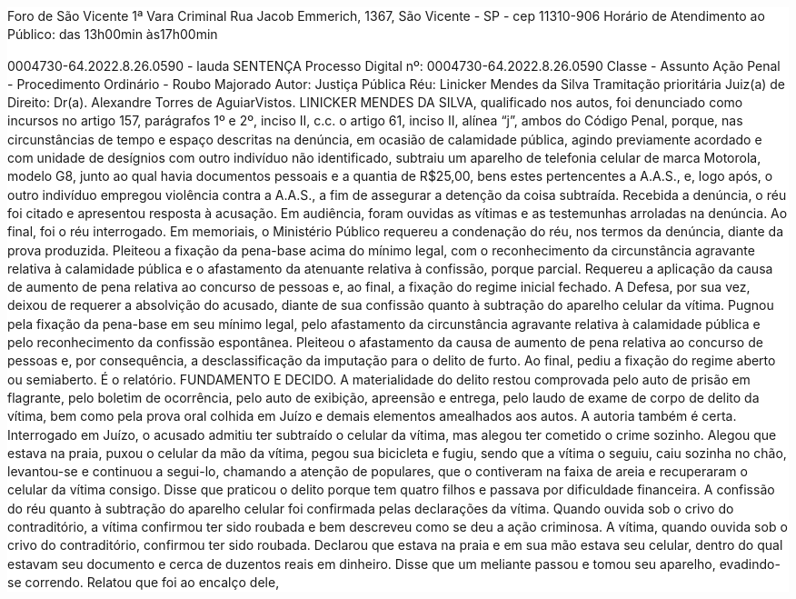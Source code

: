 Foro de São Vicente
1ª Vara Criminal
Rua Jacob Emmerich, 1367, São Vicente - SP - cep 11310-906
Horário de Atendimento ao Público: das 13h00min às17h00min
      
0004730-64.2022.8.26.0590 - lauda 
SENTENÇA
Processo Digital nº:
0004730-64.2022.8.26.0590
Classe - Assunto
Ação Penal - Procedimento Ordinário - Roubo Majorado
Autor:
Justiça Pública
Réu:
Linicker Mendes da Silva
Tramitação prioritária
Juiz(a) de Direito: Dr(a). Alexandre Torres de AguiarVistos.
LINICKER MENDES DA SILVA, qualificado nos autos, foi denunciado como incursos no 
artigo 157, parágrafos 1º e 2º, inciso II, c.c. o artigo 61, inciso II, alínea “j”,
ambos do Código Penal, porque, nas circunstâncias de tempo e espaço descritas na 
denúncia, em ocasião de calamidade pública, agindo previamente acordado e com 
unidade de desígnios com outro indivíduo não identificado, subtraiu um aparelho de 
telefonia celular de marca Motorola, modelo G8, junto ao qual havia documentos 
pessoais e a quantia de R$25,00, bens estes pertencentes a A.A.S., e, logo após, o 
outro indivíduo empregou violência contra a A.A.S., a fim de assegurar a detenção 
da coisa subtraída.
Recebida a denúncia, o réu foi citado e apresentou resposta à acusação.
Em audiência, foram ouvidas as vítimas e as testemunhas arroladas na denúncia. Ao 
final, foi o réu interrogado. 
Em memoriais, o Ministério Público requereu a condenação do réu, nos termos da 
denúncia, diante da prova produzida. Pleiteou a fixação da pena-base acima do 
mínimo legal, com o reconhecimento da circunstância agravante relativa à calamidade
pública e o afastamento da atenuante relativa à confissão, porque parcial. Requereu
a aplicação da causa de aumento de pena relativa ao concurso de pessoas e, ao 
final, a fixação do regime inicial fechado.
A Defesa, por sua vez, deixou de requerer a absolvição do acusado, diante de sua 
confissão quanto à subtração do aparelho celular da vítima. Pugnou pela fixação da 
pena-base em seu mínimo legal, pelo afastamento da circunstância agravante relativa
à calamidade pública e pelo reconhecimento da confissão espontânea. Pleiteou o 
afastamento da causa de aumento de pena relativa ao concurso de pessoas e, por 
consequência, a desclassificação da imputação para o delito de furto. Ao final, 
pediu a fixação do regime aberto ou semiaberto.
É o relatório.
FUNDAMENTO E DECIDO.
A materialidade do delito restou comprovada pelo auto de prisão em flagrante, pelo 
boletim de ocorrência, pelo auto de exibição, apreensão e entrega, pelo laudo de 
exame de corpo de delito da vítima, bem como pela prova oral colhida em Juízo e 
demais elementos amealhados aos autos.
A autoria também é certa.
Interrogado em Juízo, o acusado admitiu ter subtraído o celular da vítima, mas 
alegou ter cometido o crime sozinho. Alegou que estava na praia, puxou o celular da
mão da vítima, pegou sua bicicleta e fugiu, sendo que a vítima o seguiu, caiu 
sozinha no chão, levantou-se e continuou a segui-lo, chamando a atenção de 
populares, que o contiveram na faixa de areia e recuperaram o celular da vítima 
consigo. Disse que praticou o delito porque tem quatro filhos e passava por 
dificuldade financeira.
A confissão do réu quanto à subtração do aparelho celular foi confirmada pelas 
declarações da vítima.
Quando ouvida sob o crivo do contraditório, a vítima confirmou ter sido roubada e bem descreveu como se deu a ação criminosa.
A vítima, quando ouvida sob o crivo do contraditório, confirmou ter sido roubada. 
Declarou que estava na praia e em sua mão estava seu celular, dentro do qual 
estavam seu documento e cerca de duzentos reais em dinheiro. Disse que um meliante 
passou e tomou seu aparelho, evadindo-se correndo. Relatou que foi ao encalço dele,